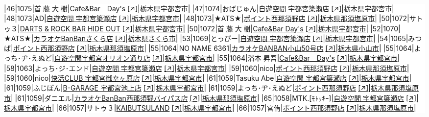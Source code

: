 |46|1075|<span class="rank-name-dl">首 藤 大 樹</span>|<a href="/darts/rank/shops/e39fb25de241f5080d9b047a20a7ba1e.html">Cafe&Bar　Day's</a> <a href="https://search.dartslive.com/jp/shop/e39fb25de241f5080d9b047a20a7ba1e">[↗]</a>|<a href="/darts/rank/栃木県/宇都宮市">栃木県宇都宮市</a>|
|47|1074|<span class="rank-name-dl">おばじゅん</span>|<a href="/darts/rank/shops/9218bada9938506928032249b44395af.html">自遊空間 宇都宮簗瀬店</a> <a href="https://search.dartslive.com/jp/shop/9218bada9938506928032249b44395af">[↗]</a>|<a href="/darts/rank/栃木県/宇都宮市">栃木県宇都宮市</a>|
|48|1073|<span class="rank-name-dl">AD</span>|<a href="/darts/rank/shops/9218bada9938506928032249b44395af.html">自遊空間 宇都宮簗瀬店</a> <a href="https://search.dartslive.com/jp/shop/9218bada9938506928032249b44395af">[↗]</a>|<a href="/darts/rank/栃木県/宇都宮市">栃木県宇都宮市</a>|
|48|1073|<span class="rank-name-dl">★ATS★</span>|<a href="/darts/rank/shops/78bf37a72c871a600d9b047a20a7ba1e.html">ポイント西那須野店</a> <a href="https://search.dartslive.com/jp/shop/78bf37a72c871a600d9b047a20a7ba1e">[↗]</a>|<a href="/darts/rank/栃木県/那須塩原市">栃木県那須塩原市</a>|
|50|1072|<span class="rank-name-dl">サトゥ３</span>|<a href="/darts/rank/shops/9fe659df08905f1b0d9b047a20a7ba1e.html">DARTS & ROCK BAR HIDE OUT</a> <a href="https://search.dartslive.com/jp/shop/9fe659df08905f1b0d9b047a20a7ba1e">[↗]</a>|<a href="/darts/rank/栃木県/宇都宮市">栃木県宇都宮市</a>|
|50|1072|<span class="rank-name-dl">首 藤 大 樹</span>|<a href="/darts/rank/shops/e39fb25de241f5080d9b047a20a7ba1e.html">Cafe&Bar Day's</a> <a href="https://search.dartslive.com/jp/shop/e39fb25de241f5080d9b047a20a7ba1e">[↗]</a>|<a href="/darts/rank/栃木県/宇都宮市">栃木県宇都宮市</a>|
|52|1070|<span class="rank-name-dl">★ATS★</span>|<a href="/darts/rank/shops/249f46923e23f4910d9b047a20a7ba1e.html">カラオケBanBanさくら店</a> <a href="https://search.dartslive.com/jp/shop/249f46923e23f4910d9b047a20a7ba1e">[↗]</a>|<a href="/darts/rank/栃木県/さくら市">栃木県さくら市</a>|
|53|1069|<span class="rank-name-dl">とっぴー</span>|<a href="/darts/rank/shops/9218bada9938506928032249b44395af.html">自遊空間 宇都宮簗瀬店</a> <a href="https://search.dartslive.com/jp/shop/9218bada9938506928032249b44395af">[↗]</a>|<a href="/darts/rank/栃木県/宇都宮市">栃木県宇都宮市</a>|
|54|1065|<span class="rank-name-dl">みつば</span>|<a href="/darts/rank/shops/78bf37a72c871a600d9b047a20a7ba1e.html">ポイント西那須野店</a> <a href="https://search.dartslive.com/jp/shop/78bf37a72c871a600d9b047a20a7ba1e">[↗]</a>|<a href="/darts/rank/栃木県/那須塩原市">栃木県那須塩原市</a>|
|55|1064|<span class="rank-name-dl">NO NAME 6361</span>|<a href="/darts/rank/shops/84415a34a212d44f0d9b047a20a7ba1e.html">カラオケBANBAN小山50号店</a> <a href="https://search.dartslive.com/jp/shop/84415a34a212d44f0d9b047a20a7ba1e">[↗]</a>|<a href="/darts/rank/栃木県/小山市">栃木県小山市</a>|
|55|1064|<span class="rank-name-dl">よっち･ヂ･えぬど</span>|<a href="/darts/rank/shops/da12e3e5296b7243790ab824ce8730e5.html">自遊空間宇都宮オリオン通り店</a> <a href="https://search.dartslive.com/jp/shop/da12e3e5296b7243790ab824ce8730e5">[↗]</a>|<a href="/darts/rank/栃木県/宇都宮市">栃木県宇都宮市</a>|
|55|1064|<span class="rank-name-dl">浴本 昇吾</span>|<a href="/darts/rank/shops/e39fb25de241f5080d9b047a20a7ba1e.html">Cafe&Bar　Day's</a> <a href="https://search.dartslive.com/jp/shop/e39fb25de241f5080d9b047a20a7ba1e">[↗]</a>|<a href="/darts/rank/栃木県/宇都宮市">栃木県宇都宮市</a>|
|58|1063|<span class="rank-name-dl">よっち･ジ･エンド</span>|<a href="/darts/rank/shops/9218bada9938506928032249b44395af.html">自遊空間 宇都宮簗瀬店</a> <a href="https://search.dartslive.com/jp/shop/9218bada9938506928032249b44395af">[↗]</a>|<a href="/darts/rank/栃木県/宇都宮市">栃木県宇都宮市</a>|
|59|1060|<span class="rank-name-dl">nico</span>|<a href="/darts/rank/shops/78bf37a72c871a600d9b047a20a7ba1e.html">ポイント西那須野店</a> <a href="https://search.dartslive.com/jp/shop/78bf37a72c871a600d9b047a20a7ba1e">[↗]</a>|<a href="/darts/rank/栃木県/那須塩原市">栃木県那須塩原市</a>|
|59|1060|<span class="rank-name-dl">nico</span>|<a href="/darts/rank/shops/98008ac1787e0740fec1ae84bb28bd87.html">快活CLUB 宇都宮御幸ヶ原店</a> <a href="https://search.dartslive.com/jp/shop/98008ac1787e0740fec1ae84bb28bd87">[↗]</a>|<a href="/darts/rank/栃木県/宇都宮市">栃木県宇都宮市</a>|
|61|1059|<span class="rank-name-dl">Tasuku Abe</span>|<a href="/darts/rank/shops/9218bada9938506928032249b44395af.html">自遊空間 宇都宮簗瀬店</a> <a href="https://search.dartslive.com/jp/shop/9218bada9938506928032249b44395af">[↗]</a>|<a href="/darts/rank/栃木県/宇都宮市">栃木県宇都宮市</a>|
|61|1059|<span class="rank-name-dl">ふじぽん</span>|<a href="/darts/rank/shops/e42dad437cb26c9428032249b44395af.html">B-GARAGE 宇都宮池上店</a> <a href="https://search.dartslive.com/jp/shop/e42dad437cb26c9428032249b44395af">[↗]</a>|<a href="/darts/rank/栃木県/宇都宮市">栃木県宇都宮市</a>|
|61|1059|<span class="rank-name-dl">よっち･ヂ･えぬど</span>|<a href="/darts/rank/shops/78bf37a72c871a600d9b047a20a7ba1e.html">ポイント西那須野店</a> <a href="https://search.dartslive.com/jp/shop/78bf37a72c871a600d9b047a20a7ba1e">[↗]</a>|<a href="/darts/rank/栃木県/那須塩原市">栃木県那須塩原市</a>|
|61|1059|<span class="rank-name-dl">ダニエル</span>|<a href="/darts/rank/shops/d849d7c720ff3d950d9b047a20a7ba1e.html">カラオケBanBan西那須野バイパス店</a> <a href="https://search.dartslive.com/jp/shop/d849d7c720ff3d950d9b047a20a7ba1e">[↗]</a>|<a href="/darts/rank/栃木県/那須塩原市">栃木県那須塩原市</a>|
|65|1058|<span class="rank-name-dl">MTK.[ﾓﾄｯｷｰ]</span>|<a href="/darts/rank/shops/9218bada9938506928032249b44395af.html">自遊空間 宇都宮簗瀬店</a> <a href="https://search.dartslive.com/jp/shop/9218bada9938506928032249b44395af">[↗]</a>|<a href="/darts/rank/栃木県/宇都宮市">栃木県宇都宮市</a>|
|66|1057|<span class="rank-name-dl">サトゥ３</span>|<a href="/darts/rank/shops/d896b08a1591b3a40d9b047a20a7ba1e.html">KAIBUTSULAND</a> <a href="https://search.dartslive.com/jp/shop/d896b08a1591b3a40d9b047a20a7ba1e">[↗]</a>|<a href="/darts/rank/栃木県/宇都宮市">栃木県宇都宮市</a>|
|66|1057|<span class="rank-name-dl">宮侑</span>|<a href="/darts/rank/shops/78bf37a72c871a600d9b047a20a7ba1e.html">ポイント西那須野店</a> <a href="https://search.dartslive.com/jp/shop/78bf37a72c871a600d9b047a20a7ba1e">[↗]</a>|<a href="/darts/rank/栃木県/那須塩原市">栃木県那須塩原市</a>|